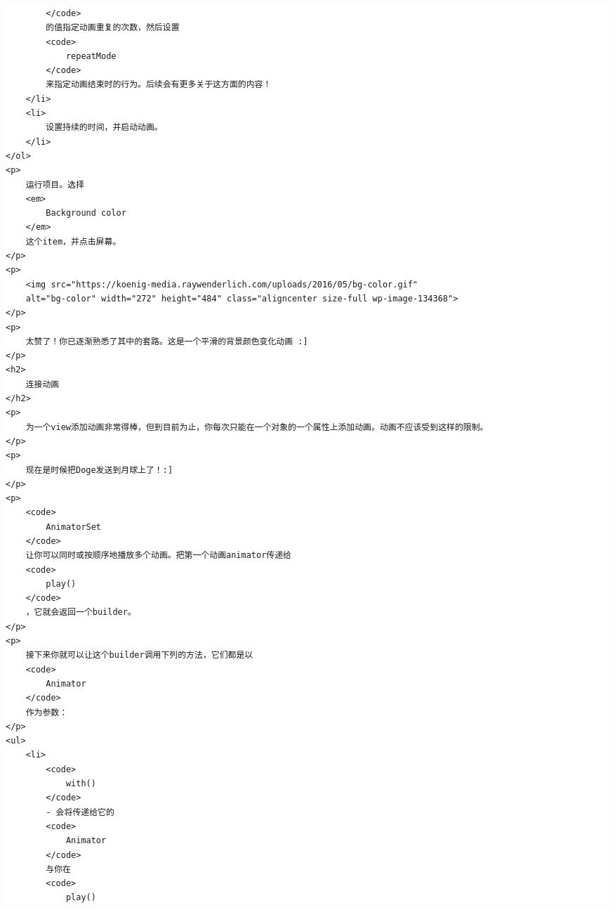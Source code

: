             </code>
            的值指定动画重复的次数，然后设置
            <code>
                repeatMode
            </code>
            来指定动画结束时的行为。后续会有更多关于这方面的内容！
        </li>
        <li>
            设置持续的时间，并启动动画。
        </li>
    </ol>
    <p>
        运行项目。选择
        <em>
            Background color
        </em>
        这个item，并点击屏幕。
    </p>
    <p>
        <img src="https://koenig-media.raywenderlich.com/uploads/2016/05/bg-color.gif"
        alt="bg-color" width="272" height="484" class="aligncenter size-full wp-image-134368">
    </p>
    <p>
        太赞了！你已逐渐熟悉了其中的套路。这是一个平滑的背景颜色变化动画 :]
    </p>
    <h2>
        连接动画
    </h2>
    <p>
        为一个view添加动画非常得棒，但到目前为止，你每次只能在一个对象的一个属性上添加动画。动画不应该受到这样的限制。
    </p>
    <p>
        现在是时候把Doge发送到月球上了！:]
    </p>
    <p>
        <code>
            AnimatorSet
        </code>
        让你可以同时或按顺序地播放多个动画。把第一个动画animator传递给
        <code>
            play()
        </code>
        ，它就会返回一个builder。
    </p>
    <p>
        接下来你就可以让这个builder调用下列的方法，它们都是以
        <code>
            Animator
        </code>
        作为参数：
    </p>
    <ul>
        <li>
            <code>
                with()
            </code>
            - 会将传递给它的
            <code>
                Animator
            </code>
            与你在
            <code>
                play()